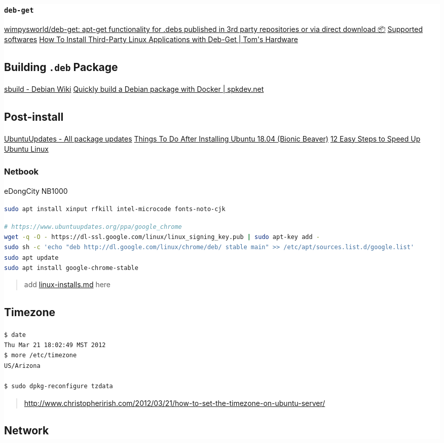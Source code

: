 ### `deb-get`

[wimpysworld/deb-get: apt-get functionality for .debs published in 3rd party repositories or via direct download 📦](https://github.com/wimpysworld/deb-get)
[Supported softwares](https://github.com/wimpysworld/deb-get#supported-software)
[How To Install Third-Party Linux Applications with Deb-Get | Tom's Hardware](https://www.tomshardware.com/how-to/install-linux-apps-with-deb-get)

## Building `.deb` Package

[sbuild - Debian Wiki](https://wiki.debian.org/sbuild)
[Quickly build a Debian package with Docker | spkdev.net](https://www.spkdev.net/2015/03/03/quickly-build-a-debian-package-with-docker.html)

## Post-install

[UbuntuUpdates - All package updates](https://www.ubuntuupdates.org/)
[Things To Do After Installing Ubuntu 18.04 (Bionic Beaver)](https://www.fossmint.com/things-to-do-after-installing-ubuntu-18-04/)
[12 Easy Steps to Speed Up Ubuntu Linux](https://www.fossmint.com/speed-up-ubuntu-linux/amp/)

### Netbook

eDongCity NB1000

```sh
sudo apt install xinput rfkill intel-microcode fonts-noto-cjk
```

```sh
# https://www.ubuntuupdates.org/ppa/google_chrome
wget -q -O - https://dl-ssl.google.com/linux/linux_signing_key.pub | sudo apt-key add -
sudo sh -c 'echo "deb http://dl.google.com/linux/chrome/deb/ stable main" >> /etc/apt/sources.list.d/google.list'
sudo apt update
sudo apt install google-chrome-stable
```

> add [linux-installs.md](https://gist.github.com/leesei/65bf019431fc418f8ce3) here

## Timezone

```sh
$ date
Thu Mar 21 18:02:49 MST 2012
$ more /etc/timezone
US/Arizona

$ sudo dpkg-reconfigure tzdata
```

> http://www.christopherirish.com/2012/03/21/how-to-set-the-timezone-on-ubuntu-server/

## Network
